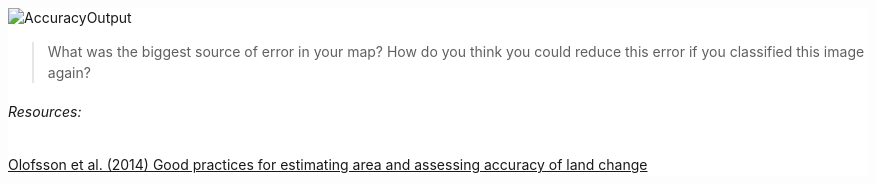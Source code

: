 ![AccuracyOutput](https://drive.google.com/uc?export=view&id=1SGZb409L3HQkriea__8aNIyjyh35ceXn)

> What was the biggest source of error in your map?
> How do you think you could reduce this error if you classified this image again?

###### Resources:
[Olofsson et al. (2014) Good practices for estimating area and assessing accuracy of land change]( http://reddcr.go.cr/sites/default/files/centro-de-documentacion/olofsson_et_al._2014_-_good_practices_for_estimating_area_and_assessing_accuracy_of_land_change.pdf )

